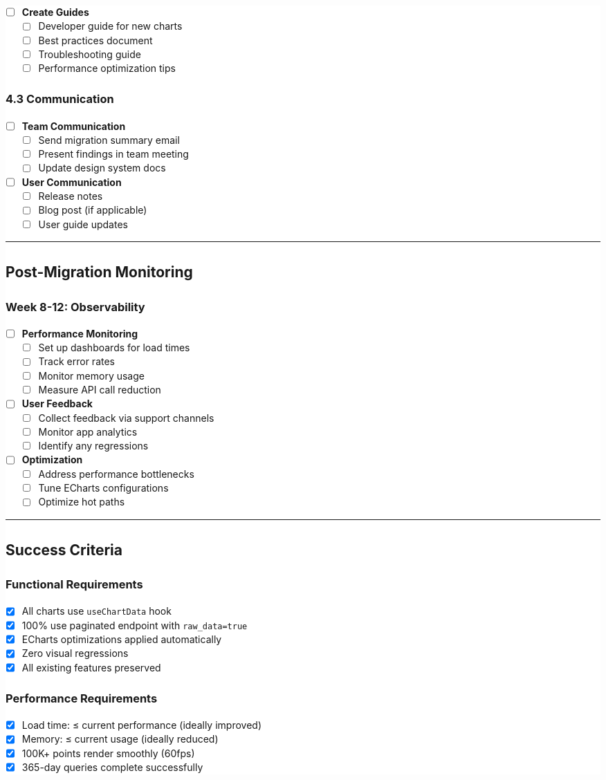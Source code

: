 - [ ] **Create Guides**
  - [ ] Developer guide for new charts
  - [ ] Best practices document
  - [ ] Troubleshooting guide
  - [ ] Performance optimization tips

### 4.3 Communication

- [ ] **Team Communication**
  - [ ] Send migration summary email
  - [ ] Present findings in team meeting
  - [ ] Update design system docs

- [ ] **User Communication**
  - [ ] Release notes
  - [ ] Blog post (if applicable)
  - [ ] User guide updates

---

## Post-Migration Monitoring

### Week 8-12: Observability

- [ ] **Performance Monitoring**
  - [ ] Set up dashboards for load times
  - [ ] Track error rates
  - [ ] Monitor memory usage
  - [ ] Measure API call reduction

- [ ] **User Feedback**
  - [ ] Collect feedback via support channels
  - [ ] Monitor app analytics
  - [ ] Identify any regressions

- [ ] **Optimization**
  - [ ] Address performance bottlenecks
  - [ ] Tune ECharts configurations
  - [ ] Optimize hot paths

---

## Success Criteria

### Functional Requirements
- [x] All charts use `useChartData` hook
- [x] 100% use paginated endpoint with `raw_data=true`
- [x] ECharts optimizations applied automatically
- [x] Zero visual regressions
- [x] All existing features preserved

### Performance Requirements
- [x] Load time: ≤ current performance (ideally improved)
- [x] Memory: ≤ current usage (ideally reduced)
- [x] 100K+ points render smoothly (60fps)
- [x] 365-day queries complete successfully
